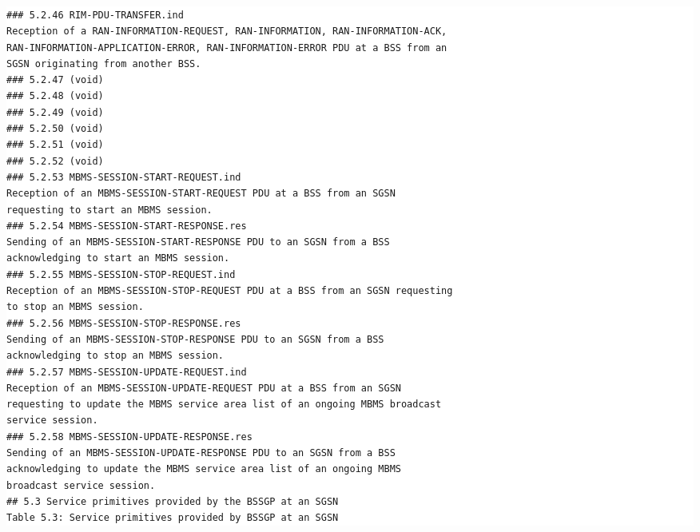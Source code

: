 ```{=html}
### 5.2.46 RIM-PDU-TRANSFER.ind
Reception of a RAN-INFORMATION-REQUEST, RAN-INFORMATION, RAN-INFORMATION-ACK,
RAN-INFORMATION-APPLICATION-ERROR, RAN-INFORMATION-ERROR PDU at a BSS from an
SGSN originating from another BSS.
### 5.2.47 (void)
### 5.2.48 (void)
### 5.2.49 (void)
### 5.2.50 (void)
### 5.2.51 (void)
### 5.2.52 (void)
### 5.2.53 MBMS-SESSION-START-REQUEST.ind
Reception of an MBMS-SESSION-START-REQUEST PDU at a BSS from an SGSN
requesting to start an MBMS session.
### 5.2.54 MBMS-SESSION-START-RESPONSE.res
Sending of an MBMS-SESSION-START-RESPONSE PDU to an SGSN from a BSS
acknowledging to start an MBMS session.
### 5.2.55 MBMS-SESSION-STOP-REQUEST.ind
Reception of an MBMS-SESSION-STOP-REQUEST PDU at a BSS from an SGSN requesting
to stop an MBMS session.
### 5.2.56 MBMS-SESSION-STOP-RESPONSE.res
Sending of an MBMS-SESSION-STOP-RESPONSE PDU to an SGSN from a BSS
acknowledging to stop an MBMS session.
### 5.2.57 MBMS-SESSION-UPDATE-REQUEST.ind
Reception of an MBMS-SESSION-UPDATE-REQUEST PDU at a BSS from an SGSN
requesting to update the MBMS service area list of an ongoing MBMS broadcast
service session.
### 5.2.58 MBMS-SESSION-UPDATE-RESPONSE.res
Sending of an MBMS-SESSION-UPDATE-RESPONSE PDU to an SGSN from a BSS
acknowledging to update the MBMS service area list of an ongoing MBMS
broadcast service session.
## 5.3 Service primitives provided by the BSSGP at an SGSN
Table 5.3: Service primitives provided by BSSGP at an SGSN
```